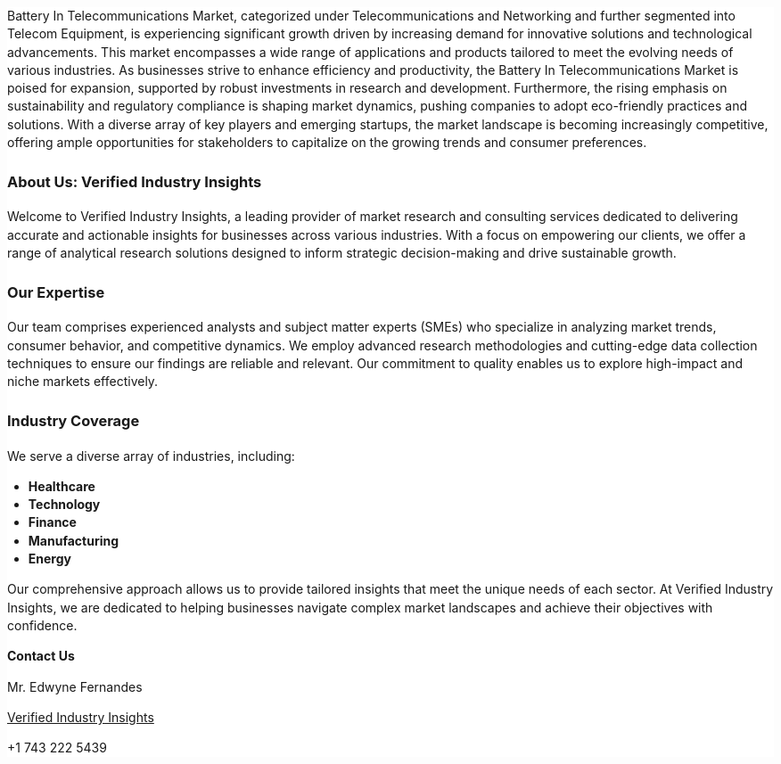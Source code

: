 Battery In Telecommunications Market, categorized under Telecommunications and Networking and further segmented into Telecom Equipment, is experiencing significant growth driven by increasing demand for innovative solutions and technological advancements. This market encompasses a wide range of applications and products tailored to meet the evolving needs of various industries. As businesses strive to enhance efficiency and productivity, the Battery In Telecommunications Market is poised for expansion, supported by robust investments in research and development. Furthermore, the rising emphasis on sustainability and regulatory compliance is shaping market dynamics, pushing companies to adopt eco-friendly practices and solutions. With a diverse array of key players and emerging startups, the market landscape is becoming increasingly competitive, offering ample opportunities for stakeholders to capitalize on the growing trends and consumer preferences.</p><h3>About Us: Verified Industry Insights</h3><p>Welcome to Verified Industry Insights, a leading provider of market research and consulting services dedicated to delivering accurate and actionable insights for businesses across various industries. With a focus on empowering our clients, we offer a range of analytical research solutions designed to inform strategic decision-making and drive sustainable growth.</p><h3>Our Expertise</h3><p>Our team comprises experienced analysts and subject matter experts (SMEs) who specialize in analyzing market trends, consumer behavior, and competitive dynamics. We employ advanced research methodologies and cutting-edge data collection techniques to ensure our findings are reliable and relevant. Our commitment to quality enables us to explore high-impact and niche markets effectively.</p><h3>Industry Coverage</h3><p>We serve a diverse array of industries, including:</p><ul><li><strong>Healthcare</strong></li><li><strong>Technology</strong></li><li><strong>Finance</strong></li><li><strong>Manufacturing</strong></li><li><strong>Energy</strong></li></ul><p>Our comprehensive approach allows us to provide tailored insights that meet the unique needs of each sector. At Verified Industry Insights, we are dedicated to helping businesses navigate complex market landscapes and achieve their objectives with confidence.</p><p><strong>Contact Us</strong></p><p>Mr. Edwyne Fernandes</p><p><a href="https://www.verifiedindustryinsights.com/">Verified Industry Insights</a></p><p>+1 743 222 5439</p>
